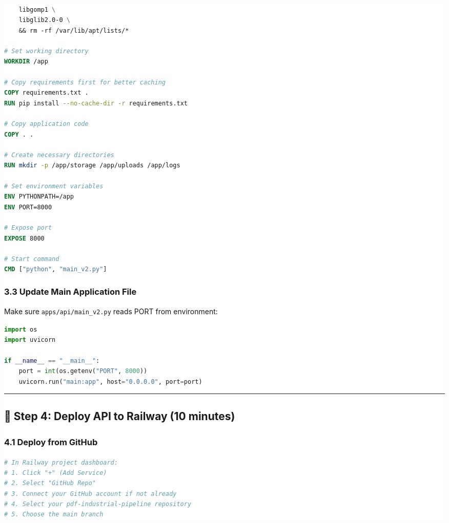 ```dockerfile
    libgomp1 \
    libglib2.0-0 \
    && rm -rf /var/lib/apt/lists/*

# Set working directory
WORKDIR /app

# Copy requirements first for better caching
COPY requirements.txt .
RUN pip install --no-cache-dir -r requirements.txt

# Copy application code
COPY . .

# Create necessary directories
RUN mkdir -p /app/storage /app/uploads /app/logs

# Set environment variables
ENV PYTHONPATH=/app
ENV PORT=8000

# Expose port
EXPOSE 8000

# Start command
CMD ["python", "main_v2.py"]
```

### 3.3 Update Main Application File
Make sure `apps/api/main_v2.py` reads PORT from environment:
```python
import os
import uvicorn

if __name__ == "__main__":
    port = int(os.getenv("PORT", 8000))
    uvicorn.run("main:app", host="0.0.0.0", port=port)
```

---

## 🚀 Step 4: Deploy API to Railway (10 minutes)

### 4.1 Deploy from GitHub
```bash
# In Railway project dashboard:
# 1. Click "+" (Add Service)
# 2. Select "GitHub Repo"
# 3. Connect your GitHub account if not already
# 4. Select your pdf-industrial-pipeline repository
# 5. Choose the main branch
```

